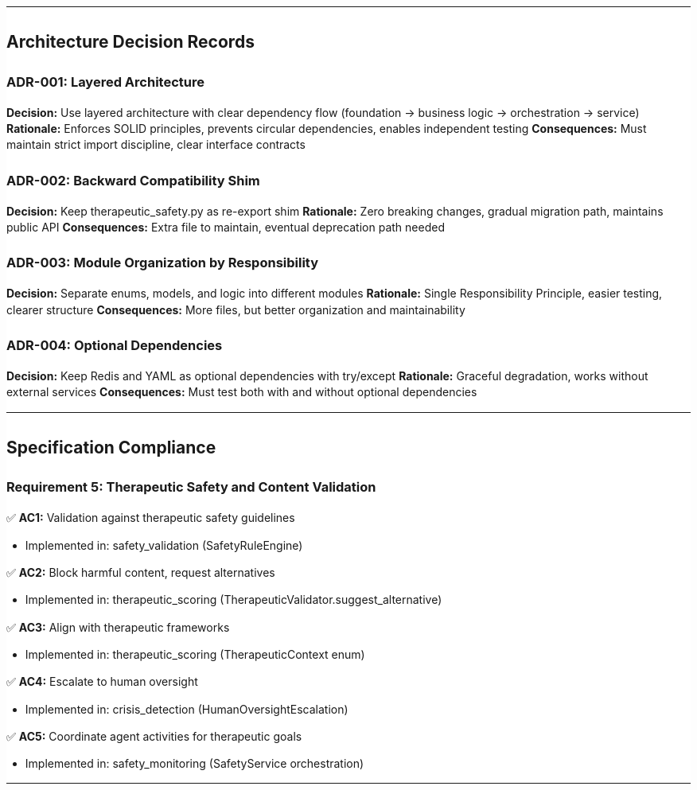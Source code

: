 ```python
```

---

## Architecture Decision Records

### ADR-001: Layered Architecture
**Decision:** Use layered architecture with clear dependency flow (foundation → business logic → orchestration → service)
**Rationale:** Enforces SOLID principles, prevents circular dependencies, enables independent testing
**Consequences:** Must maintain strict import discipline, clear interface contracts

### ADR-002: Backward Compatibility Shim
**Decision:** Keep therapeutic_safety.py as re-export shim
**Rationale:** Zero breaking changes, gradual migration path, maintains public API
**Consequences:** Extra file to maintain, eventual deprecation path needed

### ADR-003: Module Organization by Responsibility
**Decision:** Separate enums, models, and logic into different modules
**Rationale:** Single Responsibility Principle, easier testing, clearer structure
**Consequences:** More files, but better organization and maintainability

### ADR-004: Optional Dependencies
**Decision:** Keep Redis and YAML as optional dependencies with try/except
**Rationale:** Graceful degradation, works without external services
**Consequences:** Must test both with and without optional dependencies

---

## Specification Compliance

### Requirement 5: Therapeutic Safety and Content Validation
✅ **AC1:** Validation against therapeutic safety guidelines
   - Implemented in: safety_validation (SafetyRuleEngine)
   
✅ **AC2:** Block harmful content, request alternatives
   - Implemented in: therapeutic_scoring (TherapeuticValidator.suggest_alternative)
   
✅ **AC3:** Align with therapeutic frameworks
   - Implemented in: therapeutic_scoring (TherapeuticContext enum)
   
✅ **AC4:** Escalate to human oversight
   - Implemented in: crisis_detection (HumanOversightEscalation)
   
✅ **AC5:** Coordinate agent activities for therapeutic goals
   - Implemented in: safety_monitoring (SafetyService orchestration)

---
